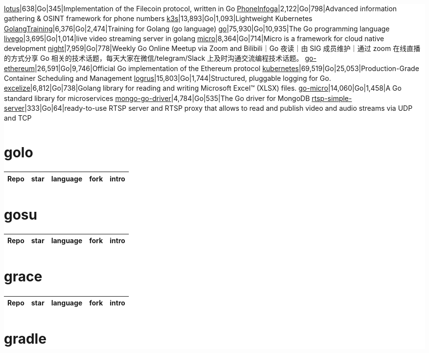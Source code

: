 [lotus](https://github.com/filecoin-project/lotus)|638|Go|345|Implementation of the Filecoin protocol, written in Go
[PhoneInfoga](https://github.com/sundowndev/PhoneInfoga)|2,122|Go|798|Advanced information gathering & OSINT framework for phone numbers
[k3s](https://github.com/rancher/k3s)|13,893|Go|1,093|Lightweight Kubernetes
[GolangTraining](https://github.com/GoesToEleven/GolangTraining)|6,376|Go|2,474|Training for Golang (go language)
[go](https://github.com/golang/go)|75,930|Go|10,935|The Go programming language
[livego](https://github.com/gwuhaolin/livego)|3,695|Go|1,014|live video streaming server in golang
[micro](https://github.com/micro/micro)|8,364|Go|714|Micro is a framework for cloud native development
[night](https://github.com/talkgo/night)|7,959|Go|778|Weekly Go Online Meetup via Zoom and Bilibili｜Go 夜读｜由 SIG 成员维护｜通过 zoom 在线直播的方式分享 Go 相关的技术话题，每天大家在微信/telegram/Slack 上及时沟通交流编程技术话题。
[go-ethereum](https://github.com/ethereum/go-ethereum)|26,591|Go|9,746|Official Go implementation of the Ethereum protocol
[kubernetes](https://github.com/kubernetes/kubernetes)|69,519|Go|25,053|Production-Grade Container Scheduling and Management
[logrus](https://github.com/sirupsen/logrus)|15,803|Go|1,744|Structured, pluggable logging for Go.
[excelize](https://github.com/360EntSecGroup-Skylar/excelize)|6,812|Go|738|Golang library for reading and writing Microsoft Excel™ (XLSX) files.
[go-micro](https://github.com/micro/go-micro)|14,060|Go|1,458|A Go standard library for microservices
[mongo-go-driver](https://github.com/mongodb/mongo-go-driver)|4,784|Go|535|The Go driver for MongoDB
[rtsp-simple-server](https://github.com/aler9/rtsp-simple-server)|333|Go|64|ready-to-use RTSP server and RTSP proxy that allows to read and publish video and audio streams via UDP and TCP


# golo

Repo|star|language|fork|intro
-|-|-|-|-



# gosu

Repo|star|language|fork|intro
-|-|-|-|-



# grace

Repo|star|language|fork|intro
-|-|-|-|-



# gradle

